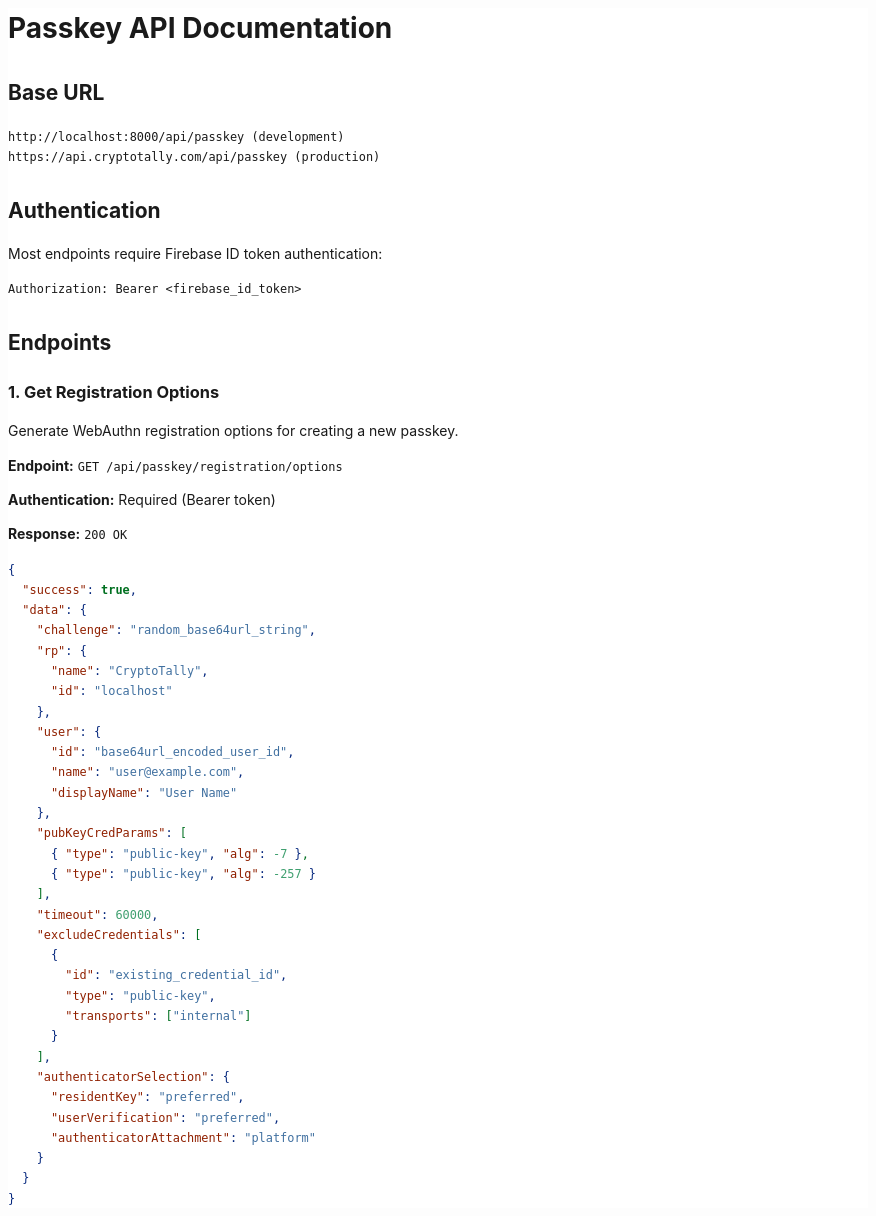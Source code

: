 # Passkey API Documentation

## Base URL

```
http://localhost:8000/api/passkey (development)
https://api.cryptotally.com/api/passkey (production)
```

## Authentication

Most endpoints require Firebase ID token authentication:

```
Authorization: Bearer <firebase_id_token>
```

## Endpoints

### 1. Get Registration Options

Generate WebAuthn registration options for creating a new passkey.

**Endpoint:** `GET /api/passkey/registration/options`

**Authentication:** Required (Bearer token)

**Response:** `200 OK`

```json
{
  "success": true,
  "data": {
    "challenge": "random_base64url_string",
    "rp": {
      "name": "CryptoTally",
      "id": "localhost"
    },
    "user": {
      "id": "base64url_encoded_user_id",
      "name": "user@example.com",
      "displayName": "User Name"
    },
    "pubKeyCredParams": [
      { "type": "public-key", "alg": -7 },
      { "type": "public-key", "alg": -257 }
    ],
    "timeout": 60000,
    "excludeCredentials": [
      {
        "id": "existing_credential_id",
        "type": "public-key",
        "transports": ["internal"]
      }
    ],
    "authenticatorSelection": {
      "residentKey": "preferred",
      "userVerification": "preferred",
      "authenticatorAttachment": "platform"
    }
  }
}
```
